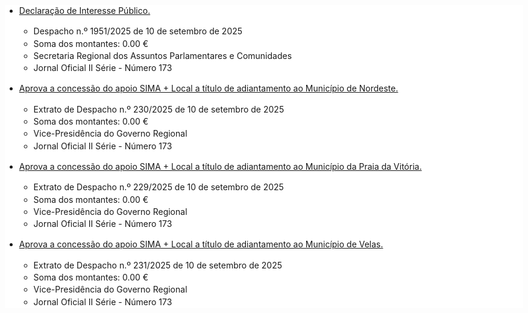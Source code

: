 * [Declaração de Interesse Público.](https://jo.azores.gov.pt/#/ato/4cf06148-f419-4554-a2fd-386317a7094d)
  * Despacho n.º 1951/2025 de 10 de setembro de 2025
  * Soma dos montantes: 0.00 €
  * Secretaria Regional dos Assuntos Parlamentares e Comunidades
  * Jornal Oficial II Série - Número 173

* [Aprova a concessão do apoio SIMA + Local a título de adiantamento ao Município de Nordeste.](https://jo.azores.gov.pt/#/ato/2e4f3d4d-7991-4f0d-9c43-87bf09a25ccf)
  * Extrato de Despacho n.º 230/2025 de 10 de setembro de 2025
  * Soma dos montantes: 0.00 €
  * Vice-Presidência do Governo Regional
  * Jornal Oficial II Série - Número 173

* [Aprova a concessão do apoio SIMA + Local a título de adiantamento ao Município da Praia da Vitória.](https://jo.azores.gov.pt/#/ato/b9841957-776d-4eb9-959c-830d60ffc105)
  * Extrato de Despacho n.º 229/2025 de 10 de setembro de 2025
  * Soma dos montantes: 0.00 €
  * Vice-Presidência do Governo Regional
  * Jornal Oficial II Série - Número 173

* [Aprova a concessão do apoio SIMA + Local a título de adiantamento ao Município de Velas.](https://jo.azores.gov.pt/#/ato/d4775e6b-e426-4580-892a-a1a96dbc31f7)
  * Extrato de Despacho n.º 231/2025 de 10 de setembro de 2025
  * Soma dos montantes: 0.00 €
  * Vice-Presidência do Governo Regional
  * Jornal Oficial II Série - Número 173
